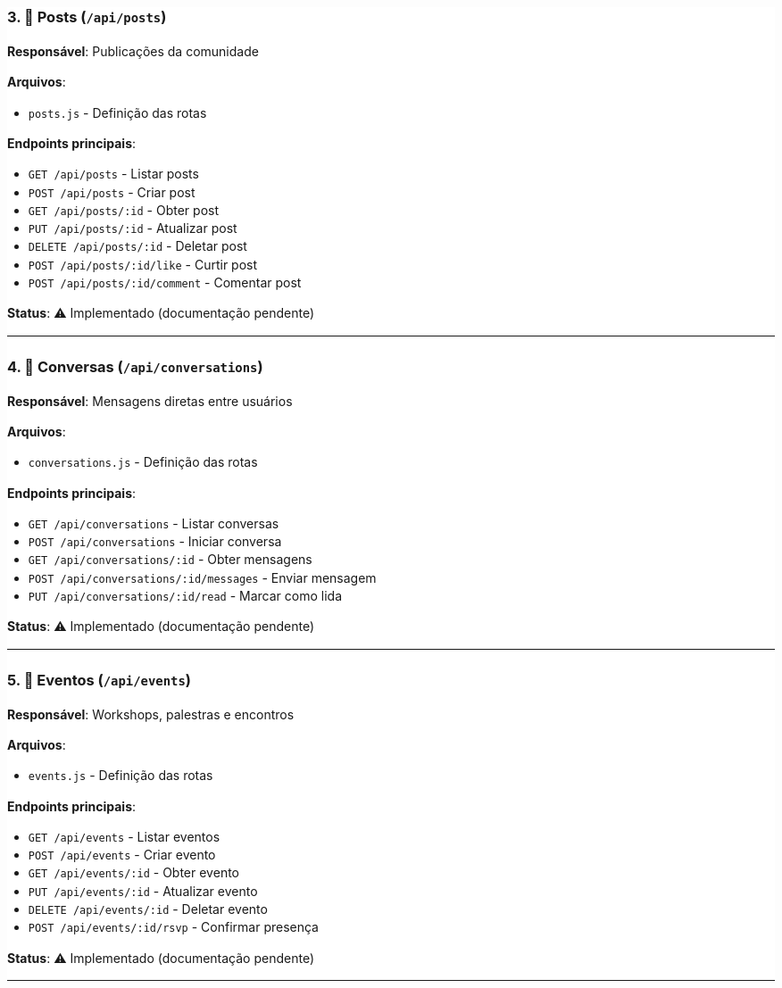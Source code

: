 ### 3. 📝 Posts (`/api/posts`)

**Responsável**: Publicações da comunidade

**Arquivos**:
- `posts.js` - Definição das rotas

**Endpoints principais**:
- `GET /api/posts` - Listar posts
- `POST /api/posts` - Criar post
- `GET /api/posts/:id` - Obter post
- `PUT /api/posts/:id` - Atualizar post
- `DELETE /api/posts/:id` - Deletar post
- `POST /api/posts/:id/like` - Curtir post
- `POST /api/posts/:id/comment` - Comentar post

**Status**: ⚠️ Implementado (documentação pendente)

---

### 4. 💬 Conversas (`/api/conversations`)

**Responsável**: Mensagens diretas entre usuários

**Arquivos**:
- `conversations.js` - Definição das rotas

**Endpoints principais**:
- `GET /api/conversations` - Listar conversas
- `POST /api/conversations` - Iniciar conversa
- `GET /api/conversations/:id` - Obter mensagens
- `POST /api/conversations/:id/messages` - Enviar mensagem
- `PUT /api/conversations/:id/read` - Marcar como lida

**Status**: ⚠️ Implementado (documentação pendente)

---

### 5. 📅 Eventos (`/api/events`)

**Responsável**: Workshops, palestras e encontros

**Arquivos**:
- `events.js` - Definição das rotas

**Endpoints principais**:
- `GET /api/events` - Listar eventos
- `POST /api/events` - Criar evento
- `GET /api/events/:id` - Obter evento
- `PUT /api/events/:id` - Atualizar evento
- `DELETE /api/events/:id` - Deletar evento
- `POST /api/events/:id/rsvp` - Confirmar presença

**Status**: ⚠️ Implementado (documentação pendente)

---
